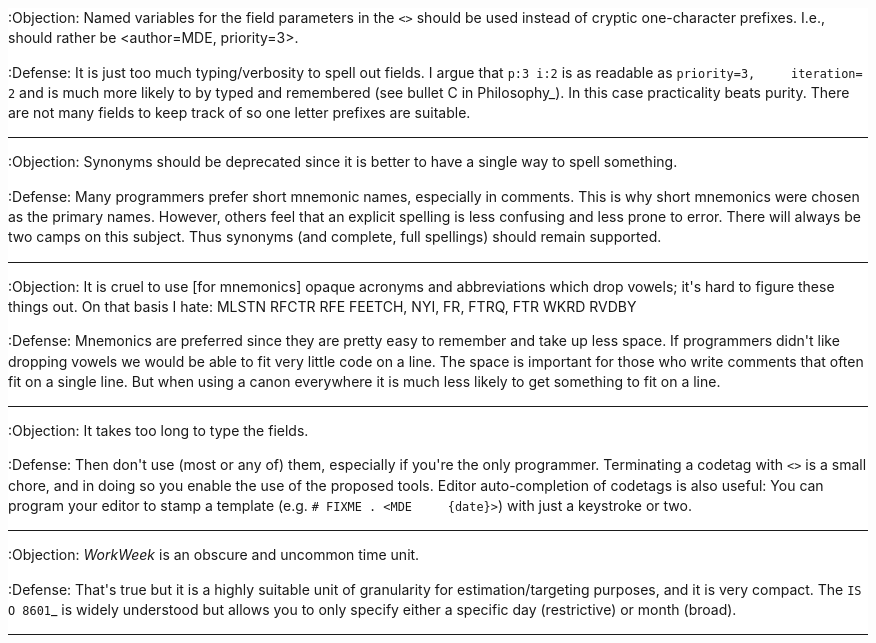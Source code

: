 :Objection: Named variables for the field parameters in the `<>` should
be used instead of cryptic one-character prefixes. I.e., <MDE p:3>
should rather be \<author=MDE, priority=3\>.

:Defense: It is just too much typing/verbosity to spell out fields. I
argue that `p:3 i:2` is as readable as `priority=3,     iteration=2` and
is much more likely to by typed and remembered (see bullet C in
Philosophy\_). In this case practicality beats purity. There are not
many fields to keep track of so one letter prefixes are suitable.

------------------------------------------------------------------------

:Objection: Synonyms should be deprecated since it is better to have a
single way to spell something.

:Defense: Many programmers prefer short mnemonic names, especially in
comments. This is why short mnemonics were chosen as the primary names.
However, others feel that an explicit spelling is less confusing and
less prone to error. There will always be two camps on this subject.
Thus synonyms (and complete, full spellings) should remain supported.

------------------------------------------------------------------------

:Objection: It is cruel to use \[for mnemonics\] opaque acronyms and
abbreviations which drop vowels; it's hard to figure these things out.
On that basis I hate: MLSTN RFCTR RFE FEETCH, NYI, FR, FTRQ, FTR WKRD
RVDBY

:Defense: Mnemonics are preferred since they are pretty easy to remember
and take up less space. If programmers didn't like dropping vowels we
would be able to fit very little code on a line. The space is important
for those who write comments that often fit on a single line. But when
using a canon everywhere it is much less likely to get something to fit
on a line.

------------------------------------------------------------------------

:Objection: It takes too long to type the fields.

:Defense: Then don't use (most or any of) them, especially if you're the
only programmer. Terminating a codetag with `<>` is a small chore, and
in doing so you enable the use of the proposed tools. Editor
auto-completion of codetags is also useful: You can program your editor
to stamp a template (e.g. `# FIXME . <MDE     {date}>`) with just a
keystroke or two.

------------------------------------------------------------------------

:Objection: *WorkWeek* is an obscure and uncommon time unit.

:Defense: That's true but it is a highly suitable unit of granularity
for estimation/targeting purposes, and it is very compact. The
`ISO 8601`\_ is widely understood but allows you to only specify either
a specific day (restrictive) or month (broad).

------------------------------------------------------------------------
